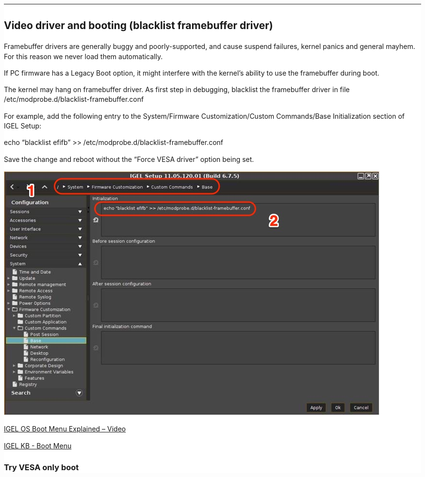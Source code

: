 -----

## Video driver and booting (blacklist framebuffer driver)

Framebuffer drivers are generally buggy and poorly-supported, and cause suspend failures, kernel panics and general mayhem.  For this reason we never load them automatically.

If PC firmware has a Legacy Boot option, it might interfere with the kernel’s ability to use the framebuffer during boot.

The kernel may hang on framebuffer driver. As first step in debugging, blacklist the framebuffer driver in file /etc/modprobe.d/blacklist-framebuffer.conf

 For example, add the following entry to the System/Firmware Customization/Custom Commands/Base Initialization section of IGEL Setup:

echo “blacklist efifb” >> /etc/modprobe.d/blacklist-framebuffer.conf

Save the change and reboot without the “Force VESA driver” option being set.

![image03](Images/HOWTO-Collect-Hardware-Information-for-Device-03.jpg)

[IGEL OS Boot Menu Explained – Video](https://videos.igelcommunity.com/igel-os-boot-menu-explained-video/)

[IGEL KB - Boot Menu](https://kb.igel.com/en/igel-os/11.10/boot-menu)

### Try VESA only boot
